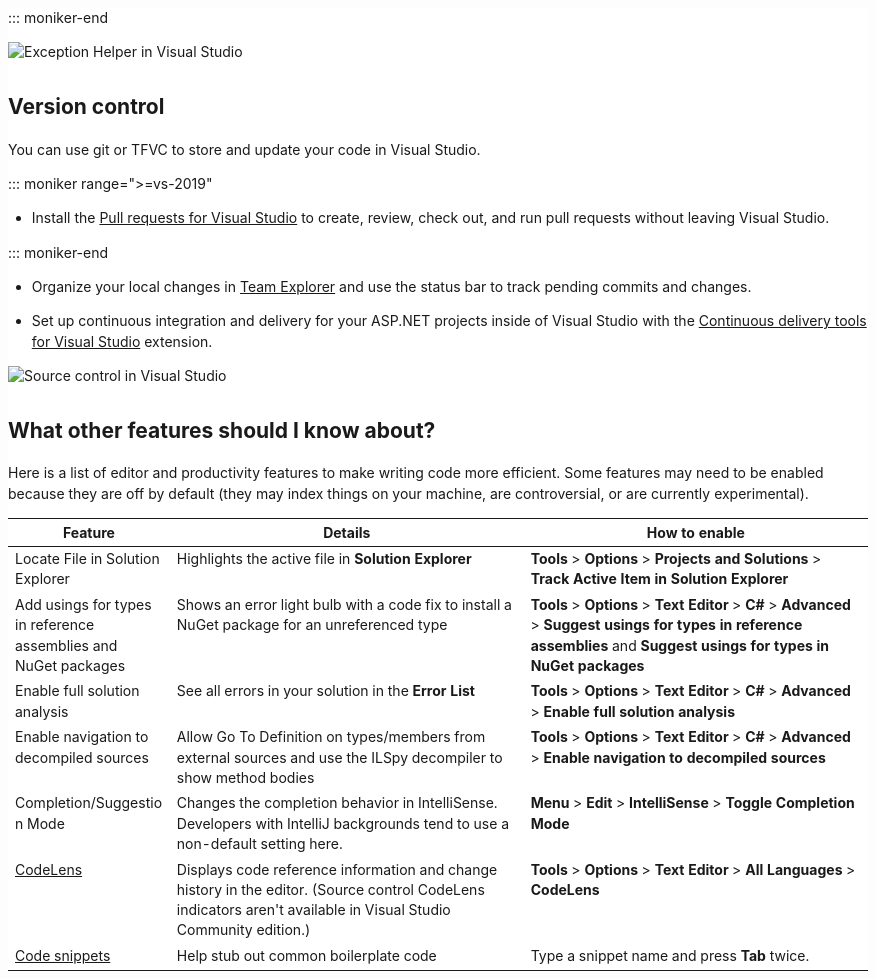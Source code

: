 ::: moniker-end

![Exception Helper in Visual Studio](../ide/media/VSGuide_Debugging.png)

## Version control

You can use git or TFVC to store and update your code in Visual Studio.

::: moniker range=">=vs-2019"

- Install the [Pull requests for Visual Studio](https://marketplace.visualstudio.com/items?itemName=vsideversioncontrolmsft.pr4vs) to create, review, check out, and run pull requests without leaving Visual Studio.

::: moniker-end

- Organize your local changes in [Team Explorer](reference/team-explorer-reference.md) and use the status bar to track pending commits and changes.

- Set up continuous integration and delivery for your ASP.NET projects inside of Visual Studio with the [Continuous delivery tools for Visual Studio](https://marketplace.visualstudio.com/items?itemName=VSIDEDevOpsMSFT.ContinuousDeliveryToolsforVisualStudio) extension.

![Source control in Visual Studio](../ide/media/VSIDE_Productivity_SourceControl.png)

## What other features should I know about?

Here is a list of editor and productivity features to make writing code more efficient. Some features may need to be enabled because they are off by default (they may index things on your machine, are controversial, or are currently experimental).

| Feature | Details | How to enable |
|-|-|-|
| Locate File in Solution Explorer | Highlights the active file in **Solution Explorer** | **Tools** > **Options** > **Projects and Solutions** > **Track Active Item in Solution Explorer** |
| Add usings for types in reference assemblies and NuGet packages | Shows an error light bulb with a code fix to install a NuGet package for an unreferenced type | **Tools** > **Options** > **Text Editor** > **C#** > **Advanced** > **Suggest usings for types in reference assemblies** and **Suggest usings for types in NuGet packages** |
| Enable full solution analysis | See all errors in your solution in the **Error List** | **Tools** > **Options** > **Text Editor** > **C#** > **Advanced** > **Enable full solution analysis** |
| Enable navigation to decompiled sources | Allow Go To Definition on types/members from external sources and use the ILSpy decompiler to show method bodies | **Tools** > **Options** > **Text Editor** > **C#** > **Advanced** > **Enable navigation to decompiled sources** |
| Completion/Suggestion Mode | Changes the completion behavior in IntelliSense. Developers with IntelliJ backgrounds tend to use a non-default setting here. | **Menu** > **Edit** > **IntelliSense** > **Toggle Completion Mode** |
| [CodeLens](../ide/find-code-changes-and-other-history-with-codelens.md) | Displays code reference information and change history in the editor. (Source control CodeLens indicators aren't available in Visual Studio Community edition.) | **Tools** > **Options** > **Text Editor** > **All Languages** > **CodeLens** |
| [Code snippets](../ide/visual-csharp-code-snippets.md) | Help stub out common boilerplate code | Type a snippet name and press **Tab** twice. |
